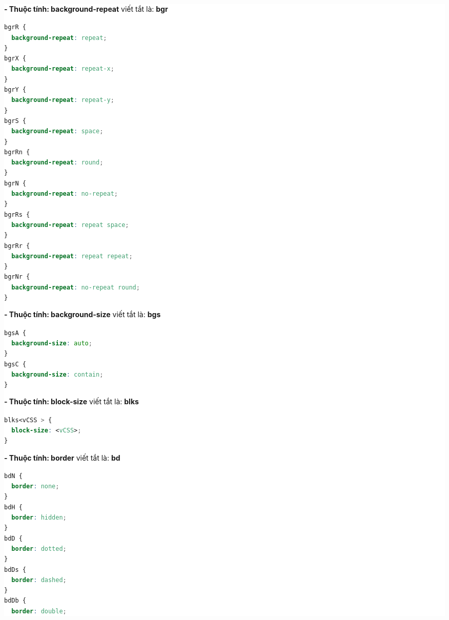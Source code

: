 **- Thuộc tính: background-repeat** viết tắt là: **bgr**

```css
bgrR {
  background-repeat: repeat;
}
bgrX {
  background-repeat: repeat-x;
}
bgrY {
  background-repeat: repeat-y;
}
bgrS {
  background-repeat: space;
}
bgrRn {
  background-repeat: round;
}
bgrN {
  background-repeat: no-repeat;
}
bgrRs {
  background-repeat: repeat space;
}
bgrRr {
  background-repeat: repeat repeat;
}
bgrNr {
  background-repeat: no-repeat round;
}
```

**- Thuộc tính: background-size** viết tắt là: **bgs**

```css
bgsA {
  background-size: auto;
}
bgsC {
  background-size: contain;
}
```

**- Thuộc tính: block-size** viết tắt là: **blks**

```css
blks<vCSS > {
  block-size: <vCSS>;
}
```

**- Thuộc tính: border** viết tắt là: **bd**

```css
bdN {
  border: none;
}
bdH {
  border: hidden;
}
bdD {
  border: dotted;
}
bdDs {
  border: dashed;
}
bdDb {
  border: double;
```